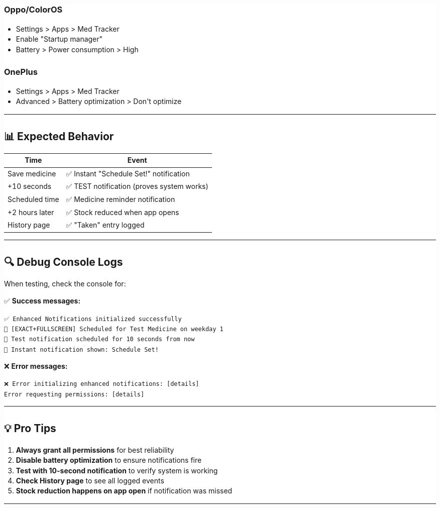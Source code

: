 ### Oppo/ColorOS
- Settings > Apps > Med Tracker
- Enable "Startup manager"
- Battery > Power consumption > High

### OnePlus
- Settings > Apps > Med Tracker
- Advanced > Battery optimization > Don't optimize

---

## 📊 Expected Behavior

| Time | Event |
|------|-------|
| Save medicine | ✅ Instant "Schedule Set!" notification |
| +10 seconds | ✅ TEST notification (proves system works) |
| Scheduled time | ✅ Medicine reminder notification |
| +2 hours later | ✅ Stock reduced when app opens |
| History page | ✅ "Taken" entry logged |

---

## 🔍 Debug Console Logs

When testing, check the console for:

✅ **Success messages:**
```
✅ Enhanced Notifications initialized successfully
📅 [EXACT+FULLSCREEN] Scheduled for Test Medicine on weekday 1
🧪 Test notification scheduled for 10 seconds from now
🔔 Instant notification shown: Schedule Set!
```

❌ **Error messages:**
```
❌ Error initializing enhanced notifications: [details]
Error requesting permissions: [details]
```

---

## 💡 Pro Tips

1. **Always grant all permissions** for best reliability
2. **Disable battery optimization** to ensure notifications fire
3. **Test with 10-second notification** to verify system is working
4. **Check History page** to see all logged events
5. **Stock reduction happens on app open** if notification was missed

---